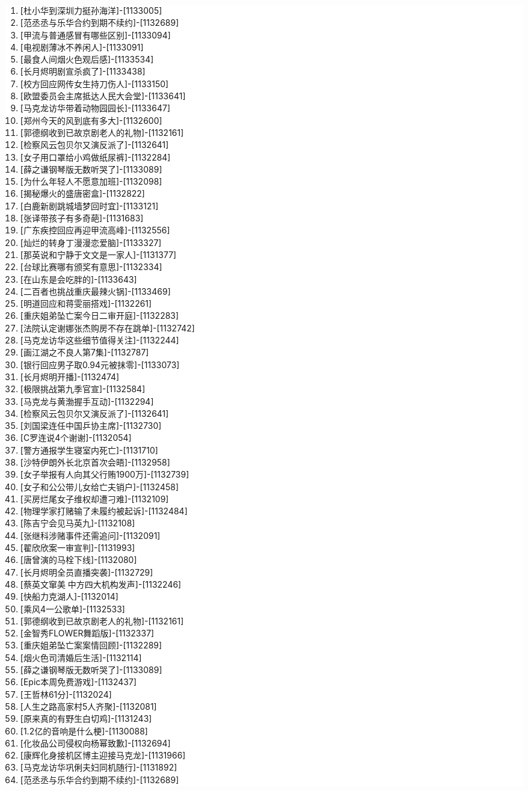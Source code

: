 1. [杜小华到深圳力挺孙海洋]-[1133005]
1. [范丞丞与乐华合约到期不续约]-[1132689]
1. [甲流与普通感冒有哪些区别]-[1133094]
1. [电视剧薄冰不养闲人]-[1133091]
1. [最食人间烟火色观后感]-[1133534]
1. [长月烬明剧宣杀疯了]-[1133438]
1. [校方回应网传女生持刀伤人]-[1133150]
1. [欧盟委员会主席抵达人民大会堂]-[1133641]
1. [马克龙访华带着动物园园长]-[1133647]
1. [郑州今天的风到底有多大]-[1132600]
1. [郭德纲收到已故京剧老人的礼物]-[1132161]
1. [检察风云包贝尔又演反派了]-[1132641]
1. [女子用口罩给小鸡做纸尿裤]-[1132284]
1. [薛之谦钢琴版无数听哭了]-[1133089]
1. [为什么年轻人不愿意加班]-[1132098]
1. [揭秘爆火的盛唐密盒]-[1132822]
1. [白鹿新剧跳城墙梦回时宜]-[1133121]
1. [张译带孩子有多奇葩]-[1131683]
1. [广东疾控回应再迎甲流高峰]-[1132556]
1. [灿烂的转身丁漫漫恋爱脑]-[1133327]
1. [那英说和宁静于文文是一家人]-[1131377]
1. [台球比赛哪有颁奖有意思]-[1132334]
1. [在山东是会吃胖的]-[1133643]
1. [二百者也挑战重庆最辣火锅]-[1133469]
1. [明道回应和蒋雯丽搭戏]-[1132261]
1. [重庆姐弟坠亡案今日二审开庭]-[1132283]
1. [法院认定谢娜张杰购房不存在跳单]-[1132742]
1. [马克龙访华这些细节值得关注]-[1132244]
1. [画江湖之不良人第7集]-[1132787]
1. [银行回应男子取0.94元被抹零]-[1133073]
1. [长月烬明开播]-[1132474]
1. [极限挑战第九季官宣]-[1132584]
1. [马克龙与黄渤握手互动]-[1132294]
1. [检察风云包贝尔又演反派了]-[1132641]
1. [刘国梁连任中国乒协主席]-[1132730]
1. [C罗连说4个谢谢]-[1132054]
1. [警方通报学生寝室内死亡]-[1131710]
1. [沙特伊朗外长北京首次会晤]-[1132958]
1. [女子举报有人向其父行贿1900万]-[1132739]
1. [女子和公公带儿女给亡夫销户]-[1132458]
1. [买房烂尾女子维权却遭刁难]-[1132109]
1. [物理学家打赌输了未履约被起诉]-[1132484]
1. [陈吉宁会见马英九]-[1132108]
1. [张继科涉赌事件还需追问]-[1132091]
1. [翟欣欣案一审宣判]-[1131993]
1. [唐曾演的马栓下线]-[1132080]
1. [长月烬明全员直播突袭]-[1132729]
1. [蔡英文窜美 中方四大机构发声]-[1132246]
1. [快船力克湖人]-[1132014]
1. [乘风4一公歌单]-[1132533]
1. [郭德纲收到已故京剧老人的礼物]-[1132161]
1. [金智秀FLOWER舞蹈版]-[1132337]
1. [重庆姐弟坠亡案案情回顾]-[1132289]
1. [烟火色司清婚后生活]-[1132114]
1. [薛之谦钢琴版无数听哭了]-[1133089]
1. [Epic本周免费游戏]-[1132437]
1. [王哲林61分]-[1132024]
1. [人生之路高家村5人齐聚]-[1132081]
1. [原来真的有野生白切鸡]-[1131243]
1. [1.2亿的音响是什么梗]-[1130088]
1. [化妆品公司侵权向杨幂致歉]-[1132694]
1. [康辉化身接机区博主迎接马克龙]-[1131966]
1. [马克龙访华巩俐夫妇同机随行]-[1131892]
1. [范丞丞与乐华合约到期不续约]-[1132689]